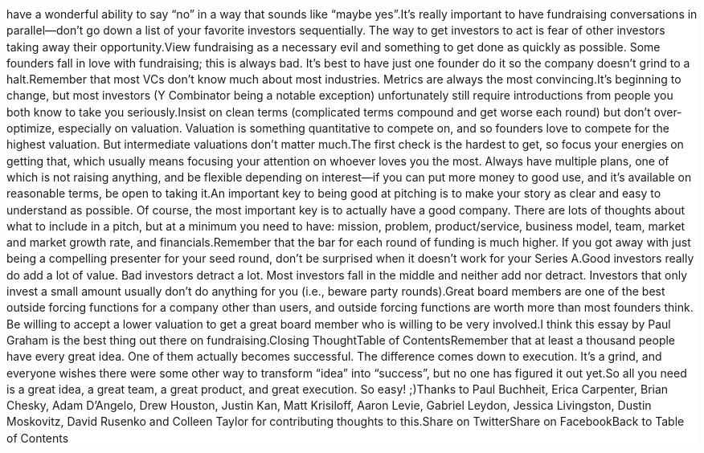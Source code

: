 have a wonderful ability to say “no” in a way that sounds like “maybe yes”.It’s really important to have fundraising conversations in parallel—don’t go down a list of your favorite investors sequentially.  The way to get investors to act is fear of other investors taking away their opportunity.View fundraising as a necessary evil and something to get done as quickly as possible.  Some founders fall in love with fundraising; this is always bad.  It’s best to have just one founder do it so the company doesn’t grind to a halt.Remember that most VCs don’t know much about most industries.  Metrics are always the most convincing.It’s beginning to change, but most investors (Y Combinator being a notable exception) unfortunately still require introductions from people you both know to take you seriously.Insist on clean terms (complicated terms compound and get worse each round) but don’t over-optimize, especially on valuation.  Valuation is something quantitative to compete on, and so founders love to compete for the highest valuation.  But intermediate valuations don’t matter much.The first check is the hardest to get, so focus your energies on getting that, which usually means focusing your attention on whoever loves you the most.  Always have multiple plans, one of which is not raising anything, and be flexible depending on interest—if you can put more money to good use, and it’s available on reasonable terms, be open to taking it.An important key to being good at pitching is to make your story as clear and easy to understand as possible.  Of course, the most important key is to actually have a good company.  There are lots of thoughts about what to include in a pitch, but at a minimum you need to have: mission, problem, product/service, business model, team, market and market growth rate, and financials.Remember that the bar for each round of funding is much higher.  If you got away with just being a compelling presenter for your seed round, don’t be surprised when it doesn’t work for your Series A.Good investors really do add a lot of value.  Bad investors detract a lot.  Most investors fall in the middle and neither add nor detract.  Investors that only invest a small amount usually don’t do anything for you (i.e., beware party rounds).Great board members are one of the best outside forcing functions for a company other than users, and outside forcing functions are worth more than most founders think.  Be willing to accept a lower valuation to get a great board member who is willing to be very involved.I think this essay by Paul Graham is the best thing out there on fundraising.Closing ThoughtTable of ContentsRemember that at least a thousand people have every great idea.  One of them actually becomes successful.  The difference comes down to execution.  It’s a grind, and everyone wishes there were some other way to transform “idea” into “success”, but no one has figured it out yet.So all you need is a great idea, a great team, a great product, and great execution.  So easy! ;)Thanks to Paul Buchheit, Erica Carpenter, Brian Chesky, Adam D’Angelo, Drew Houston, Justin Kan, Matt Krisiloff, Aaron Levie, Gabriel Leydon, Jessica Livingston, Dustin Moskovitz, David Rusenko and Colleen Taylor for contributing thoughts to this.Share on TwitterShare on FacebookBack to Table of Contents